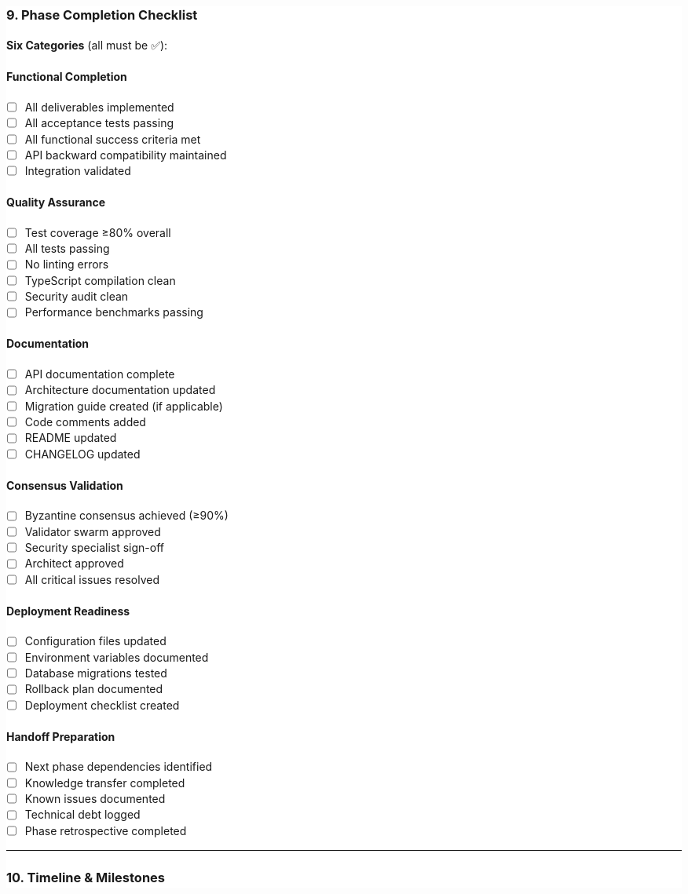 
### 9. Phase Completion Checklist

**Six Categories** (all must be ✅):

#### Functional Completion
- [ ] All deliverables implemented
- [ ] All acceptance tests passing
- [ ] All functional success criteria met
- [ ] API backward compatibility maintained
- [ ] Integration validated

#### Quality Assurance
- [ ] Test coverage ≥80% overall
- [ ] All tests passing
- [ ] No linting errors
- [ ] TypeScript compilation clean
- [ ] Security audit clean
- [ ] Performance benchmarks passing

#### Documentation
- [ ] API documentation complete
- [ ] Architecture documentation updated
- [ ] Migration guide created (if applicable)
- [ ] Code comments added
- [ ] README updated
- [ ] CHANGELOG updated

#### Consensus Validation
- [ ] Byzantine consensus achieved (≥90%)
- [ ] Validator swarm approved
- [ ] Security specialist sign-off
- [ ] Architect approved
- [ ] All critical issues resolved

#### Deployment Readiness
- [ ] Configuration files updated
- [ ] Environment variables documented
- [ ] Database migrations tested
- [ ] Rollback plan documented
- [ ] Deployment checklist created

#### Handoff Preparation
- [ ] Next phase dependencies identified
- [ ] Knowledge transfer completed
- [ ] Known issues documented
- [ ] Technical debt logged
- [ ] Phase retrospective completed

---

### 10. Timeline & Milestones
